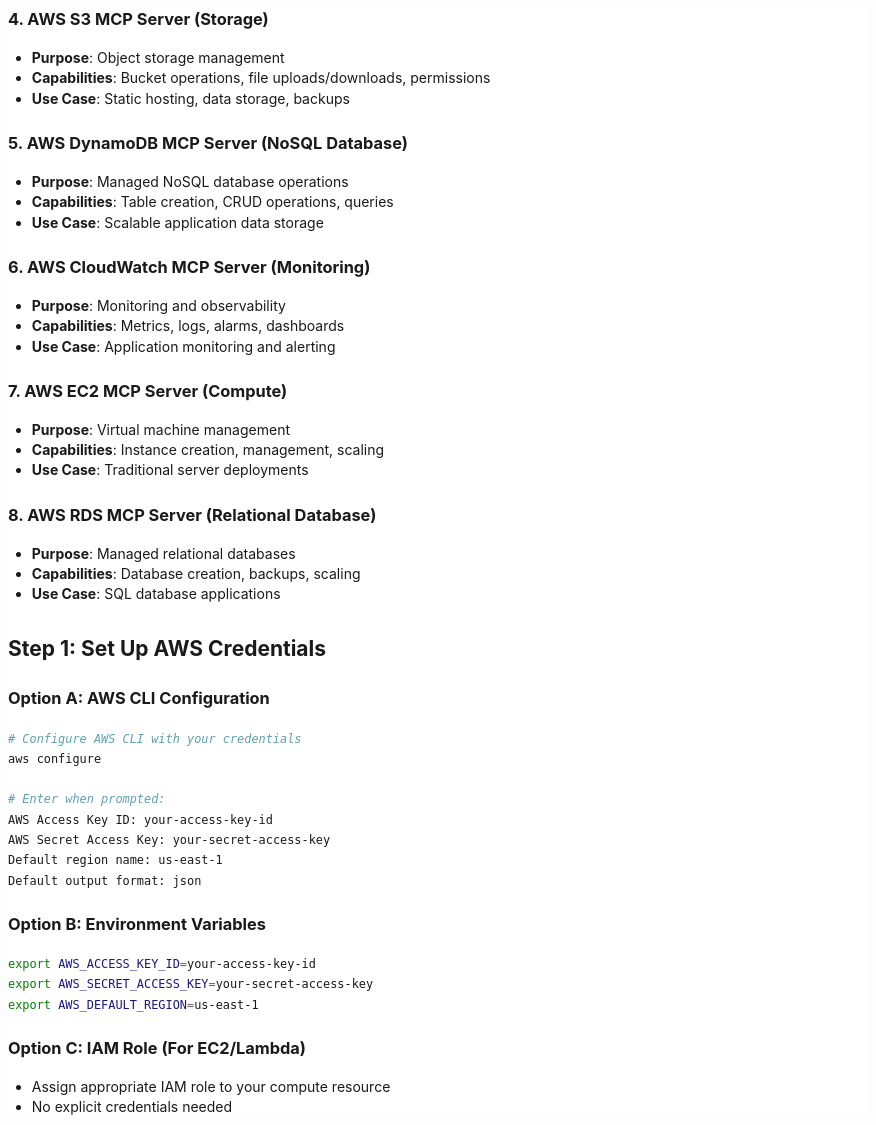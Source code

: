 ### 4. AWS S3 MCP Server (Storage)
- **Purpose**: Object storage management
- **Capabilities**: Bucket operations, file uploads/downloads, permissions
- **Use Case**: Static hosting, data storage, backups

### 5. AWS DynamoDB MCP Server (NoSQL Database)
- **Purpose**: Managed NoSQL database operations
- **Capabilities**: Table creation, CRUD operations, queries
- **Use Case**: Scalable application data storage

### 6. AWS CloudWatch MCP Server (Monitoring)
- **Purpose**: Monitoring and observability
- **Capabilities**: Metrics, logs, alarms, dashboards
- **Use Case**: Application monitoring and alerting

### 7. AWS EC2 MCP Server (Compute)
- **Purpose**: Virtual machine management
- **Capabilities**: Instance creation, management, scaling
- **Use Case**: Traditional server deployments

### 8. AWS RDS MCP Server (Relational Database)
- **Purpose**: Managed relational databases
- **Capabilities**: Database creation, backups, scaling
- **Use Case**: SQL database applications

## Step 1: Set Up AWS Credentials

### Option A: AWS CLI Configuration
```bash
# Configure AWS CLI with your credentials
aws configure

# Enter when prompted:
AWS Access Key ID: your-access-key-id
AWS Secret Access Key: your-secret-access-key
Default region name: us-east-1
Default output format: json
```

### Option B: Environment Variables
```bash
export AWS_ACCESS_KEY_ID=your-access-key-id
export AWS_SECRET_ACCESS_KEY=your-secret-access-key
export AWS_DEFAULT_REGION=us-east-1
```

### Option C: IAM Role (For EC2/Lambda)
- Assign appropriate IAM role to your compute resource
- No explicit credentials needed

